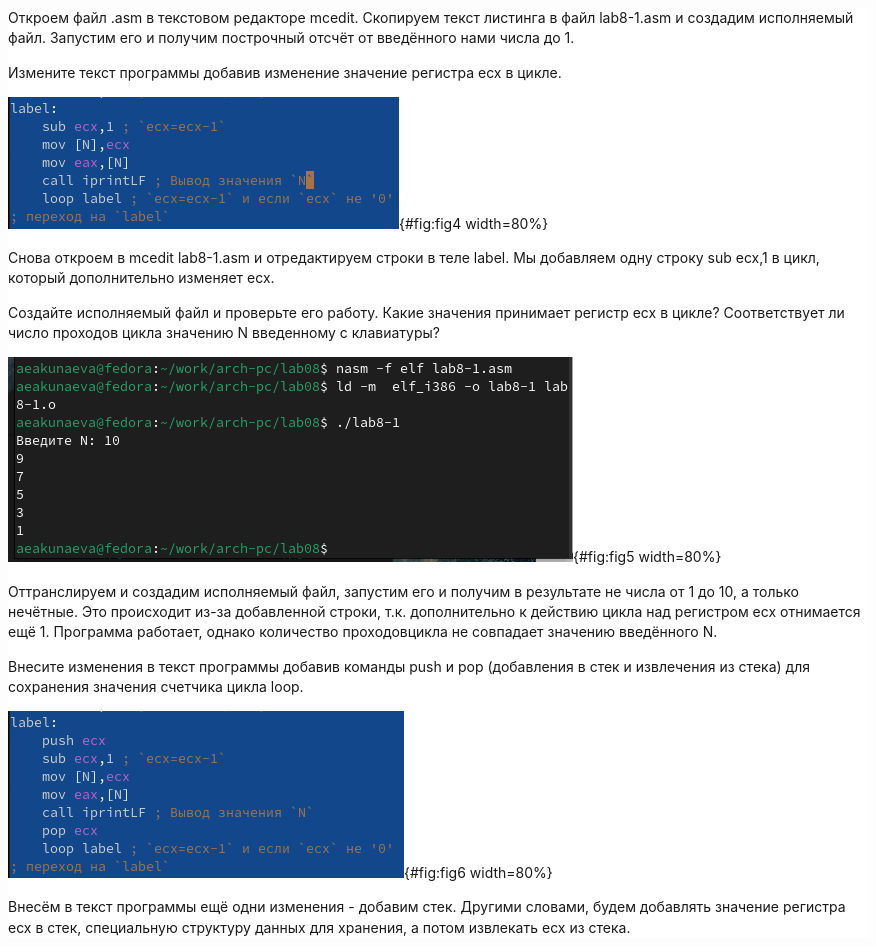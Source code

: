 Откроем файл .asm в текстовом редакторе mcedit. Скопируем текст листинга в файл lab8-1.asm и создадим исполняемый файл. Запустим его и получим построчный отсчёт от введённого нами числа до 1.

Измените текст программы добавив изменение значение регистра ecx в цикле.

![Mcedit: изменения в файле lab8-1.asm: некорректная работа](image/4.jpg){#fig:fig4 width=80%}

Снова откроем в mcedit lab8-1.asm и отредактируем строки в теле label. Мы добавляем одну строку sub ecx,1 в цикл, который дополнительно изменяет ecx.

Создайте исполняемый файл и проверьте его работу. Какие значения принимает регистр ecx в цикле? Соответствует ли число проходов цикла значению N введенному с клавиатуры?

![Создание и запуск  исполняемого файла lab8-1: некорректная работа](image/5.jpg){#fig:fig5 width=80%}

Оттранслируем и создадим исполняемый файл, запустим его и получим в результате не числа от 1 до 10, а только нечётные. Это происходит из-за добавленной строки, т.к. дополнительно к действию цикла над регистром ecx отнимается ещё 1. Программа работает, однако количество проходовцикла не совпадает значению введённого N.

Внесите изменения в текст программы добавив команды push
и pop (добавления в стек и извлечения из стека) для сохранения значения счетчика цикла loop.

![Mcedit: изменения в файле lab8-1.asm: добавление стека](image/6.jpg){#fig:fig6 width=80%}

Внесём в текст программы ещё одни изменения - добавим стек. Другими словами, будем добавлять значение регистра ecx в стек, специальную структуру данных для хранения, а потом извлекать ecx из стека.
